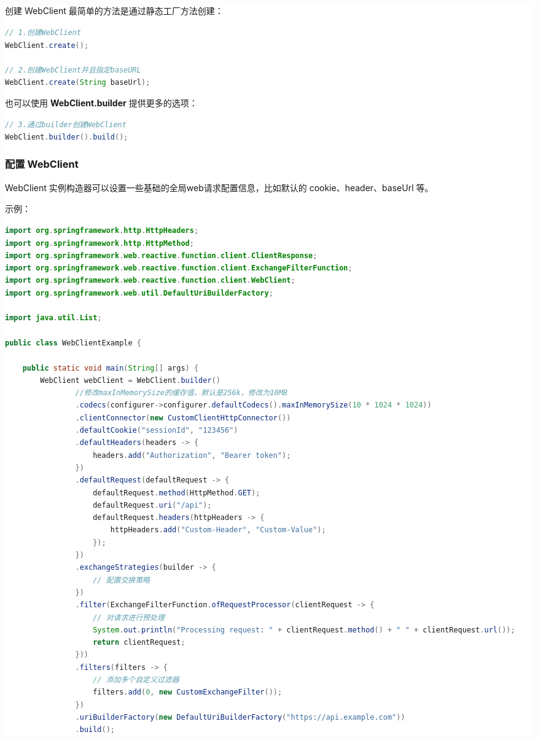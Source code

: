 创建 WebClient 最简单的方法是通过静态工厂方法创建：

```java
// 1.创建WebClient
WebClient.create();

// 2.创建WebClient并且指定baseURL
WebClient.create(String baseUrl);
```

也可以使用 **WebClient.builder** 提供更多的选项：

```java
// 3.通过builder创建WebClient
WebClient.builder().build();
```

### 配置 WebClient

WebClient 实例构造器可以设置一些基础的全局web请求配置信息，比如默认的 cookie、header、baseUrl 等。

示例：

```java
import org.springframework.http.HttpHeaders;
import org.springframework.http.HttpMethod;
import org.springframework.web.reactive.function.client.ClientResponse;
import org.springframework.web.reactive.function.client.ExchangeFilterFunction;
import org.springframework.web.reactive.function.client.WebClient;
import org.springframework.web.util.DefaultUriBuilderFactory;

import java.util.List;

public class WebClientExample {

    public static void main(String[] args) {
        WebClient webClient = WebClient.builder()
                //修改maxInMemorySize的缓存值，默认是256k，修改为10MB
                .codecs(configurer->configurer.defaultCodecs().maxInMemorySize(10 * 1024 * 1024))
                .clientConnector(new CustomClientHttpConnector())
                .defaultCookie("sessionId", "123456")
                .defaultHeaders(headers -> {
                    headers.add("Authorization", "Bearer token");
                })
                .defaultRequest(defaultRequest -> {
                    defaultRequest.method(HttpMethod.GET);
                    defaultRequest.uri("/api");
                    defaultRequest.headers(httpHeaders -> {
                        httpHeaders.add("Custom-Header", "Custom-Value");
                    });
                })
                .exchangeStrategies(builder -> {
                    // 配置交换策略
                })
                .filter(ExchangeFilterFunction.ofRequestProcessor(clientRequest -> {
                    // 对请求进行预处理
                    System.out.println("Processing request: " + clientRequest.method() + " " + clientRequest.url());
                    return clientRequest;
                }))
                .filters(filters -> {
                    // 添加多个自定义过滤器
                    filters.add(0, new CustomExchangeFilter());
                })
                .uriBuilderFactory(new DefaultUriBuilderFactory("https://api.example.com"))
                .build();

```